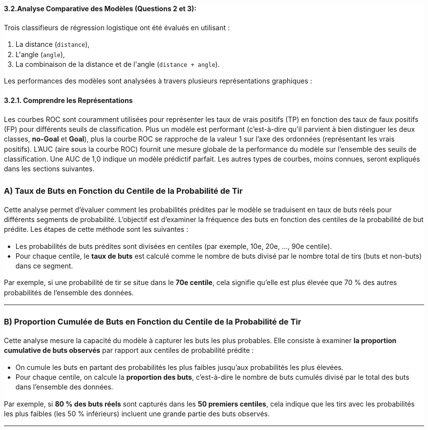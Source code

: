 #### **3.2.Analyse Comparative des Modèles (Questions 2 et 3):**

Trois classifieurs de régression logistique ont été évalués en utilisant :
1. La distance (`distance`),
2. L'angle (`angle`),
3. La combinaison de la distance et de l'angle (`distance + angle`).

Les performances des modèles sont analysées à travers plusieurs représentations graphiques :
#### 3.2.1. Comprendre les Représentations
Les courbes ROC sont couramment utilisées pour représenter les taux de vrais positifs (TP) en fonction des taux de faux positifs (FP) pour différents seuils de classification. Plus un modèle est performant (c’est-à-dire qu’il parvient à bien distinguer les deux classes, **no-Goal** et **Goal**), plus la courbe ROC se rapproche de la valeur 1 sur l’axe des ordonnées (représentant les vrais positifs). L’AUC (aire sous la courbe ROC) fournit une mesure globale de la performance du modèle sur l’ensemble des seuils de classification. Une AUC de 1,0 indique un modèle prédictif parfait. Les autres types de courbes, moins connues, seront expliqués dans les sections suivantes.


### A) Taux de Buts en Fonction du Centile de la Probabilité de Tir

Cette analyse permet d’évaluer comment les probabilités prédites par le modèle se traduisent en taux de buts réels pour différents segments de probabilité. L’objectif est d’examiner la fréquence des buts en fonction des centiles de la probabilité de but prédite. Les étapes de cette méthode sont les suivantes :

- Les probabilités de buts prédites sont divisées en centiles (par exemple, 10e, 20e, ..., 90e centile).
- Pour chaque centile, le **taux de buts** est calculé comme le nombre de buts divisé par le nombre total de tirs (buts et non-buts) dans ce segment.

Par exemple, si une probabilité de tir se situe dans le **70e centile**, cela signifie qu’elle est plus élevée que 70 % des autres probabilités de l’ensemble des données.

---

### B) Proportion Cumulée de Buts en Fonction du Centile de la Probabilité de Tir

Cette analyse mesure la capacité du modèle à capturer les buts les plus probables. Elle consiste à examiner **la proportion cumulative de buts observés** par rapport aux centiles de probabilité prédite :

- On cumule les buts en partant des probabilités les plus faibles jusqu’aux probabilités les plus élevées.
- Pour chaque centile, on calcule la **proportion des buts**, c’est-à-dire le nombre de buts cumulés divisé par le total des buts dans l’ensemble des données.

Par exemple, si **80 % des buts réels** sont capturés dans les **50 premiers centiles**, cela indique que les tirs avec les probabilités les plus faibles (les 50 % inférieurs) incluent une grande partie des buts observés.

---
